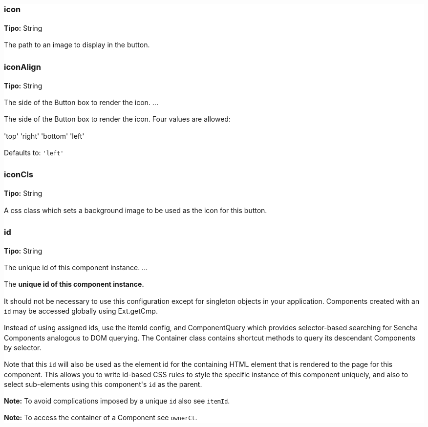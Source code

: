 
### icon

**Tipo:** String

The path to an image to display in the button.


### iconAlign

**Tipo:** String

The side of the Button box to render the icon. ...

The side of the Button box to render the icon. Four values are allowed:


'top'
'right'
'bottom'
'left'


Defaults to: `'left'`


### iconCls

**Tipo:** String

A css class which sets a background image to be used as the icon for this button.


### id

**Tipo:** String

The unique id of this component instance. ...

The **unique id of this component instance.**

It should not be necessary to use this configuration except for singleton objects in your application. Components
created with an `id` may be accessed globally using Ext.getCmp.

Instead of using assigned ids, use the itemId config, and ComponentQuery
which provides selector-based searching for Sencha Components analogous to DOM querying. The Container class contains shortcut methods to query
its descendant Components by selector.

Note that this `id` will also be used as the element id for the containing HTML element that is rendered to the
page for this component. This allows you to write id-based CSS rules to style the specific instance of this
component uniquely, and also to select sub-elements using this component's `id` as the parent.

**Note:** To avoid complications imposed by a unique `id` also see `itemId`.

**Note:** To access the container of a Component see `ownerCt`.
